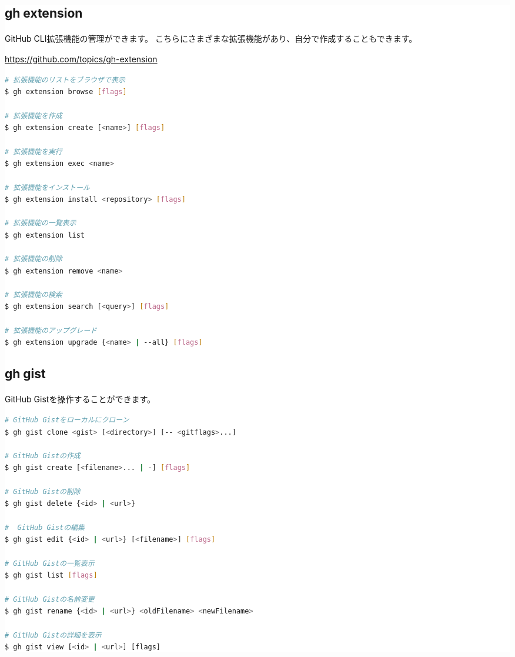 ## gh extension
GitHub CLI拡張機能の管理ができます。
こちらにさまざまな拡張機能があり、自分で作成することもできます。

https://github.com/topics/gh-extension

```sh
# 拡張機能のリストをブラウザで表示
$ gh extension browse [flags]

# 拡張機能を作成
$ gh extension create [<name>] [flags]

# 拡張機能を実行
$ gh extension exec <name> 

# 拡張機能をインストール
$ gh extension install <repository> [flags]

# 拡張機能の一覧表示
$ gh extension list

# 拡張機能の削除
$ gh extension remove <name>

# 拡張機能の検索
$ gh extension search [<query>] [flags]

# 拡張機能のアップグレード
$ gh extension upgrade {<name> | --all} [flags]
```

## gh gist
GitHub Gistを操作することができます。
```sh
# GitHub Gistをローカルにクローン
$ gh gist clone <gist> [<directory>] [-- <gitflags>...]

# GitHub Gistの作成
$ gh gist create [<filename>... | -] [flags]

# GitHub Gistの削除
$ gh gist delete {<id> | <url>}

#  GitHub Gistの編集
$ gh gist edit {<id> | <url>} [<filename>] [flags]

# GitHub Gistの一覧表示
$ gh gist list [flags]

# GitHub Gistの名前変更
$ gh gist rename {<id> | <url>} <oldFilename> <newFilename>

# GitHub Gistの詳細を表示
$ gh gist view [<id> | <url>] [flags]
```

